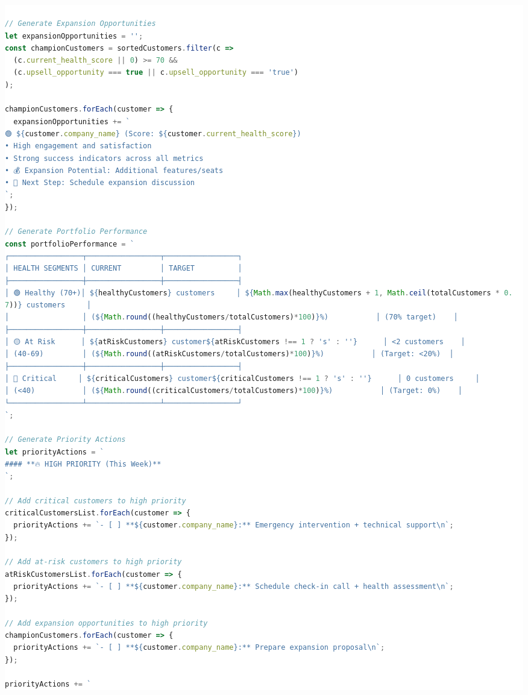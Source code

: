 ```javascript

// Generate Expansion Opportunities
let expansionOpportunities = '';
const championCustomers = sortedCustomers.filter(c => 
  (c.current_health_score || 0) >= 70 && 
  (c.upsell_opportunity === true || c.upsell_opportunity === 'true')
);

championCustomers.forEach(customer => {
  expansionOpportunities += `
🟢 ${customer.company_name} (Score: ${customer.current_health_score})
• High engagement and satisfaction
• Strong success indicators across all metrics
• 💰 Expansion Potential: Additional features/seats
• 🎯 Next Step: Schedule expansion discussion
`;
});

// Generate Portfolio Performance
const portfolioPerformance = `
┌─────────────────┬─────────────────┬─────────────────┐
│ HEALTH SEGMENTS │ CURRENT         │ TARGET          │
├─────────────────┼─────────────────┼─────────────────┤
│ 🟢 Healthy (70+)│ ${healthyCustomers} customers     │ ${Math.max(healthyCustomers + 1, Math.ceil(totalCustomers * 0.7))} customers     │
│                 │ (${Math.round((healthyCustomers/totalCustomers)*100)}%)           │ (70% target)    │
├─────────────────┼─────────────────┼─────────────────┤
│ 🟡 At Risk      │ ${atRiskCustomers} customer${atRiskCustomers !== 1 ? 's' : ''}      │ <2 customers    │
│ (40-69)         │ (${Math.round((atRiskCustomers/totalCustomers)*100)}%)           │ (Target: <20%)  │
├─────────────────┼─────────────────┼─────────────────┤
│ 🔴 Critical     │ ${criticalCustomers} customer${criticalCustomers !== 1 ? 's' : ''}      │ 0 customers     │
│ (<40)           │ (${Math.round((criticalCustomers/totalCustomers)*100)}%)           │ (Target: 0%)    │
└─────────────────┴─────────────────┴─────────────────┘
`;

// Generate Priority Actions
let priorityActions = `
#### **🔥 HIGH PRIORITY (This Week)**
`;

// Add critical customers to high priority
criticalCustomersList.forEach(customer => {
  priorityActions += `- [ ] **${customer.company_name}:** Emergency intervention + technical support\n`;
});

// Add at-risk customers to high priority
atRiskCustomersList.forEach(customer => {
  priorityActions += `- [ ] **${customer.company_name}:** Schedule check-in call + health assessment\n`;
});

// Add expansion opportunities to high priority
championCustomers.forEach(customer => {
  priorityActions += `- [ ] **${customer.company_name}:** Prepare expansion proposal\n`;
});

priorityActions += `
```